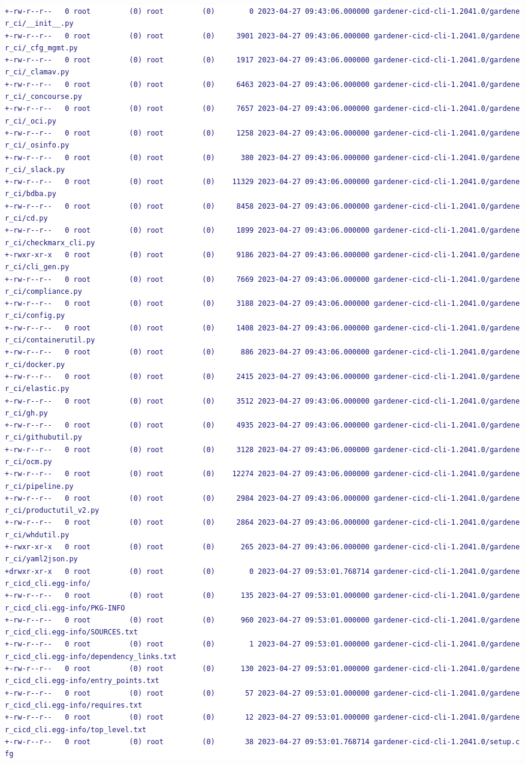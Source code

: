 ```diff
+-rw-r--r--   0 root         (0) root         (0)        0 2023-04-27 09:43:06.000000 gardener-cicd-cli-1.2041.0/gardener_ci/__init__.py
+-rw-r--r--   0 root         (0) root         (0)     3901 2023-04-27 09:43:06.000000 gardener-cicd-cli-1.2041.0/gardener_ci/_cfg_mgmt.py
+-rw-r--r--   0 root         (0) root         (0)     1917 2023-04-27 09:43:06.000000 gardener-cicd-cli-1.2041.0/gardener_ci/_clamav.py
+-rw-r--r--   0 root         (0) root         (0)     6463 2023-04-27 09:43:06.000000 gardener-cicd-cli-1.2041.0/gardener_ci/_concourse.py
+-rw-r--r--   0 root         (0) root         (0)     7657 2023-04-27 09:43:06.000000 gardener-cicd-cli-1.2041.0/gardener_ci/_oci.py
+-rw-r--r--   0 root         (0) root         (0)     1258 2023-04-27 09:43:06.000000 gardener-cicd-cli-1.2041.0/gardener_ci/_osinfo.py
+-rw-r--r--   0 root         (0) root         (0)      380 2023-04-27 09:43:06.000000 gardener-cicd-cli-1.2041.0/gardener_ci/_slack.py
+-rw-r--r--   0 root         (0) root         (0)    11329 2023-04-27 09:43:06.000000 gardener-cicd-cli-1.2041.0/gardener_ci/bdba.py
+-rw-r--r--   0 root         (0) root         (0)     8458 2023-04-27 09:43:06.000000 gardener-cicd-cli-1.2041.0/gardener_ci/cd.py
+-rw-r--r--   0 root         (0) root         (0)     1899 2023-04-27 09:43:06.000000 gardener-cicd-cli-1.2041.0/gardener_ci/checkmarx_cli.py
+-rwxr-xr-x   0 root         (0) root         (0)     9186 2023-04-27 09:43:06.000000 gardener-cicd-cli-1.2041.0/gardener_ci/cli_gen.py
+-rw-r--r--   0 root         (0) root         (0)     7669 2023-04-27 09:43:06.000000 gardener-cicd-cli-1.2041.0/gardener_ci/compliance.py
+-rw-r--r--   0 root         (0) root         (0)     3188 2023-04-27 09:43:06.000000 gardener-cicd-cli-1.2041.0/gardener_ci/config.py
+-rw-r--r--   0 root         (0) root         (0)     1408 2023-04-27 09:43:06.000000 gardener-cicd-cli-1.2041.0/gardener_ci/containerutil.py
+-rw-r--r--   0 root         (0) root         (0)      886 2023-04-27 09:43:06.000000 gardener-cicd-cli-1.2041.0/gardener_ci/docker.py
+-rw-r--r--   0 root         (0) root         (0)     2415 2023-04-27 09:43:06.000000 gardener-cicd-cli-1.2041.0/gardener_ci/elastic.py
+-rw-r--r--   0 root         (0) root         (0)     3512 2023-04-27 09:43:06.000000 gardener-cicd-cli-1.2041.0/gardener_ci/gh.py
+-rw-r--r--   0 root         (0) root         (0)     4935 2023-04-27 09:43:06.000000 gardener-cicd-cli-1.2041.0/gardener_ci/githubutil.py
+-rw-r--r--   0 root         (0) root         (0)     3128 2023-04-27 09:43:06.000000 gardener-cicd-cli-1.2041.0/gardener_ci/ocm.py
+-rw-r--r--   0 root         (0) root         (0)    12274 2023-04-27 09:43:06.000000 gardener-cicd-cli-1.2041.0/gardener_ci/pipeline.py
+-rw-r--r--   0 root         (0) root         (0)     2984 2023-04-27 09:43:06.000000 gardener-cicd-cli-1.2041.0/gardener_ci/productutil_v2.py
+-rw-r--r--   0 root         (0) root         (0)     2864 2023-04-27 09:43:06.000000 gardener-cicd-cli-1.2041.0/gardener_ci/whdutil.py
+-rwxr-xr-x   0 root         (0) root         (0)      265 2023-04-27 09:43:06.000000 gardener-cicd-cli-1.2041.0/gardener_ci/yaml2json.py
+drwxr-xr-x   0 root         (0) root         (0)        0 2023-04-27 09:53:01.768714 gardener-cicd-cli-1.2041.0/gardener_cicd_cli.egg-info/
+-rw-r--r--   0 root         (0) root         (0)      135 2023-04-27 09:53:01.000000 gardener-cicd-cli-1.2041.0/gardener_cicd_cli.egg-info/PKG-INFO
+-rw-r--r--   0 root         (0) root         (0)      960 2023-04-27 09:53:01.000000 gardener-cicd-cli-1.2041.0/gardener_cicd_cli.egg-info/SOURCES.txt
+-rw-r--r--   0 root         (0) root         (0)        1 2023-04-27 09:53:01.000000 gardener-cicd-cli-1.2041.0/gardener_cicd_cli.egg-info/dependency_links.txt
+-rw-r--r--   0 root         (0) root         (0)      130 2023-04-27 09:53:01.000000 gardener-cicd-cli-1.2041.0/gardener_cicd_cli.egg-info/entry_points.txt
+-rw-r--r--   0 root         (0) root         (0)       57 2023-04-27 09:53:01.000000 gardener-cicd-cli-1.2041.0/gardener_cicd_cli.egg-info/requires.txt
+-rw-r--r--   0 root         (0) root         (0)       12 2023-04-27 09:53:01.000000 gardener-cicd-cli-1.2041.0/gardener_cicd_cli.egg-info/top_level.txt
+-rw-r--r--   0 root         (0) root         (0)       38 2023-04-27 09:53:01.768714 gardener-cicd-cli-1.2041.0/setup.cfg
```
